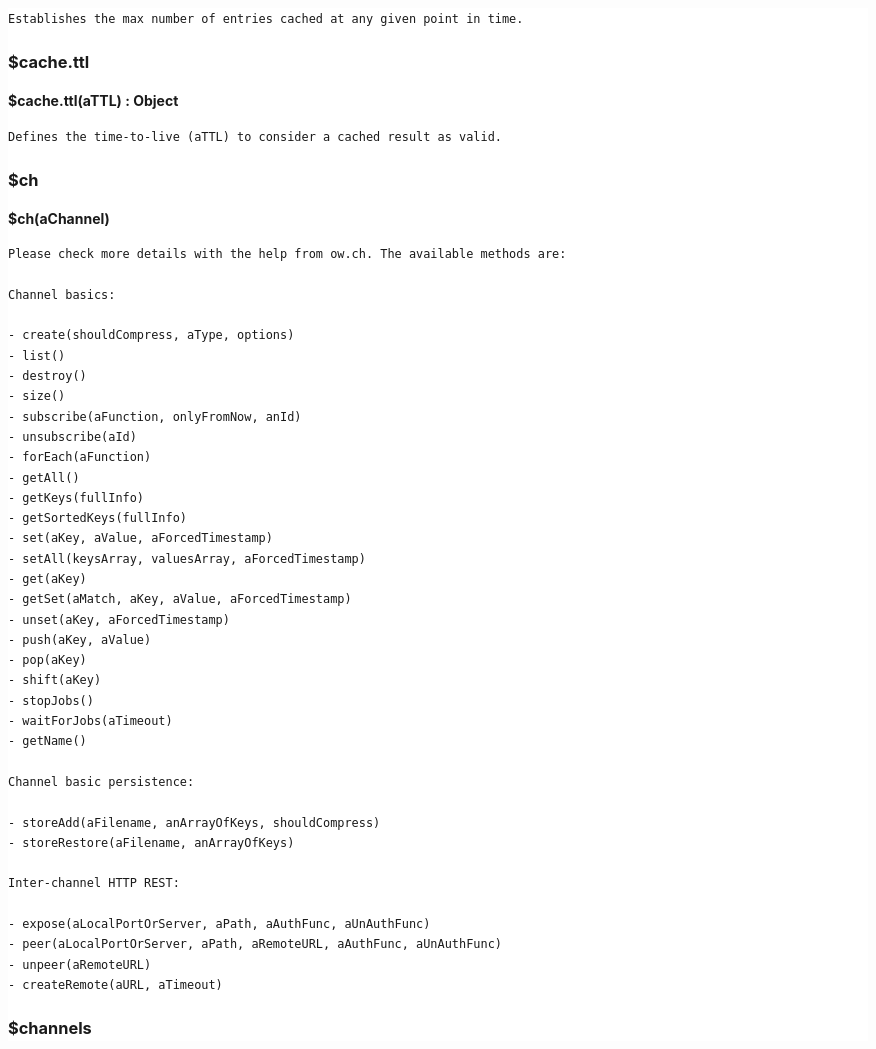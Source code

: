````
Establishes the max number of entries cached at any given point in time.
````
### $cache.ttl

__$cache.ttl(aTTL) : Object__

````
Defines the time-to-live (aTTL) to consider a cached result as valid.
````
### $ch

__$ch(aChannel)__

````
Please check more details with the help from ow.ch. The available methods are:

Channel basics:

- create(shouldCompress, aType, options)
- list()
- destroy()
- size()
- subscribe(aFunction, onlyFromNow, anId)
- unsubscribe(aId)
- forEach(aFunction)
- getAll()
- getKeys(fullInfo)
- getSortedKeys(fullInfo)
- set(aKey, aValue, aForcedTimestamp)
- setAll(keysArray, valuesArray, aForcedTimestamp)
- get(aKey)
- getSet(aMatch, aKey, aValue, aForcedTimestamp)
- unset(aKey, aForcedTimestamp)
- push(aKey, aValue)
- pop(aKey)
- shift(aKey)
- stopJobs()
- waitForJobs(aTimeout)
- getName()

Channel basic persistence:

- storeAdd(aFilename, anArrayOfKeys, shouldCompress)
- storeRestore(aFilename, anArrayOfKeys)

Inter-channel HTTP REST:

- expose(aLocalPortOrServer, aPath, aAuthFunc, aUnAuthFunc)
- peer(aLocalPortOrServer, aPath, aRemoteURL, aAuthFunc, aUnAuthFunc)
- unpeer(aRemoteURL)
- createRemote(aURL, aTimeout)
````
### $channels
